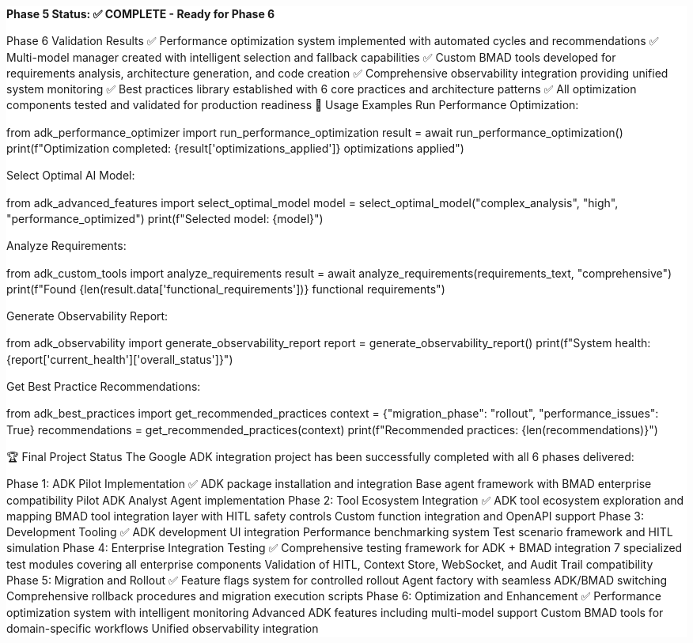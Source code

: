 __Phase 5 Status: ✅ COMPLETE - Ready for Phase 6__

Phase 6 Validation Results
✅ Performance optimization system implemented with automated cycles and recommendations
✅ Multi-model manager created with intelligent selection and fallback capabilities
✅ Custom BMAD tools developed for requirements analysis, architecture generation, and code creation
✅ Comprehensive observability integration providing unified system monitoring
✅ Best practices library established with 6 core practices and architecture patterns
✅ All optimization components tested and validated for production readiness
🚀 Usage Examples
Run Performance Optimization:

from adk_performance_optimizer import run_performance_optimization
result = await run_performance_optimization()
print(f"Optimization completed: {result['optimizations_applied']} optimizations applied")

Select Optimal AI Model:

from adk_advanced_features import select_optimal_model
model = select_optimal_model("complex_analysis", "high", "performance_optimized")
print(f"Selected model: {model}")

Analyze Requirements:

from adk_custom_tools import analyze_requirements
result = await analyze_requirements(requirements_text, "comprehensive")
print(f"Found {len(result.data['functional_requirements'])} functional requirements")

Generate Observability Report:

from adk_observability import generate_observability_report
report = generate_observability_report()
print(f"System health: {report['current_health']['overall_status']}")

Get Best Practice Recommendations:

from adk_best_practices import get_recommended_practices
context = {"migration_phase": "rollout", "performance_issues": True}
recommendations = get_recommended_practices(context)
print(f"Recommended practices: {len(recommendations)}")

🏆 Final Project Status
The Google ADK integration project has been successfully completed with all 6 phases delivered:

Phase 1: ADK Pilot Implementation ✅
ADK package installation and integration
Base agent framework with BMAD enterprise compatibility
Pilot ADK Analyst Agent implementation
Phase 2: Tool Ecosystem Integration ✅
ADK tool ecosystem exploration and mapping
BMAD tool integration layer with HITL safety controls
Custom function integration and OpenAPI support
Phase 3: Development Tooling ✅
ADK development UI integration
Performance benchmarking system
Test scenario framework and HITL simulation
Phase 4: Enterprise Integration Testing ✅
Comprehensive testing framework for ADK + BMAD integration
7 specialized test modules covering all enterprise components
Validation of HITL, Context Store, WebSocket, and Audit Trail compatibility
Phase 5: Migration and Rollout ✅
Feature flags system for controlled rollout
Agent factory with seamless ADK/BMAD switching
Comprehensive rollback procedures and migration execution scripts
Phase 6: Optimization and Enhancement ✅
Performance optimization system with intelligent monitoring
Advanced ADK features including multi-model support
Custom BMAD tools for domain-specific workflows
Unified observability integration